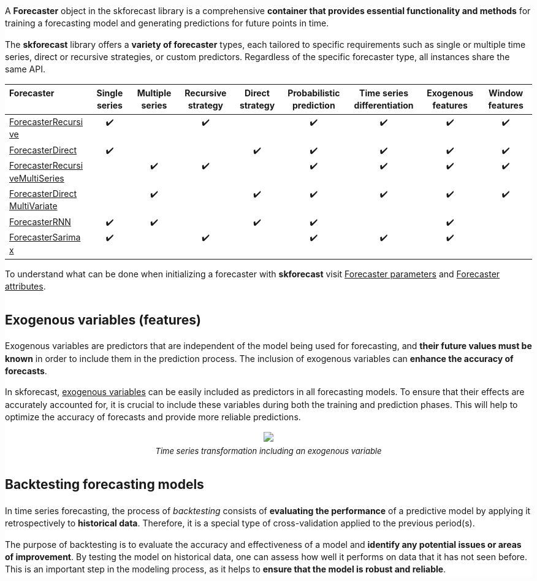 A **Forecaster** object in the skforecast library is a comprehensive **container that provides essential functionality and methods** for training a forecasting model and generating predictions for future points in time.

The **skforecast** library offers a **variety of forecaster** types, each tailored to specific requirements such as single or multiple time series, direct or recursive strategies, or custom predictors. Regardless of the specific forecaster type, all instances share the same API.

| Forecaster                   | Single series | Multiple series | Recursive strategy | Direct strategy | Probabilistic prediction | Time series differentiation | Exogenous features | Window features |
|:-----------------------------|:-------------:|:---------------:|:------------------:|:---------------:|:------------------------:|:---------------------------:|:------------------:|:---------------:|
|[ForecasterRecursive]           |✔️||✔️||✔️|✔️|✔️|✔️|
|[ForecasterDirect]     |✔️|||✔️|✔️|✔️|✔️|✔️|
|[ForecasterRecursiveMultiSeries]       ||✔️|✔️||✔️|✔️|✔️|✔️|
|[ForecasterDirectMultiVariate]      ||✔️||✔️|✔️|✔️|✔️|✔️|
|[ForecasterRNN]               |✔️|✔️||✔️|✔️||✔️||
|[ForecasterSarimax]           |✔️||✔️||✔️|✔️|✔️||

[ForecasterRecursive]: ../user_guides/autoregresive-forecaster.html
[ForecasterDirect]: ../user_guides/direct-multi-step-forecasting.html
[ForecasterRecursiveMultiSeries]: ../user_guides/independent-multi-time-series-forecasting.html
[ForecasterDirectMultiVariate]: ../user_guides/dependent-multi-series-multivariate-forecasting.html
[ForecasterRNN]: ../user_guides/forecasting-with-deep-learning-rnn-lstm.html
[ForecasterSarimax]: ../user_guides/forecasting-sarimax-arima.html

To understand what can be done when initializing a forecaster with **skforecast** visit [Forecaster parameters](../quick-start/forecaster-parameters.html) and [Forecaster attributes](../quick-start/forecaster-attributes.html).


## Exogenous variables (features)

Exogenous variables are predictors that are independent of the model being used for forecasting, and **their future values must be known** in order to include them in the prediction process. The inclusion of exogenous variables can **enhance the accuracy of forecasts**.

In skforecast, [exogenous variables](../user_guides/exogenous-variables.html) can be easily included as predictors in all forecasting models. To ensure that their effects are accurately accounted for, it is crucial to include these variables during both the training and prediction phases. This will help to optimize the accuracy of forecasts and provide more reliable predictions.

<p style="text-align: center">
    <img src="../img/matrix_transformation_with_exog_variable.png" style="width: 550px;">
    <br>
    <font size="2.5"> <i>Time series transformation including an exogenous variable</i></font>
</p>


## Backtesting forecasting models

In time series forecasting, the process of *backtesting* consists of **evaluating the performance** of a predictive model by applying it retrospectively to **historical data**. Therefore, it is a special type of cross-validation applied to the previous period(s).

The purpose of backtesting is to evaluate the accuracy and effectiveness of a model and **identify any potential issues or areas of improvement**. By testing the model on historical data, one can assess how well it performs on data that it has not seen before. This is an important step in the modeling process, as it helps to **ensure that the model is robust and reliable**.
